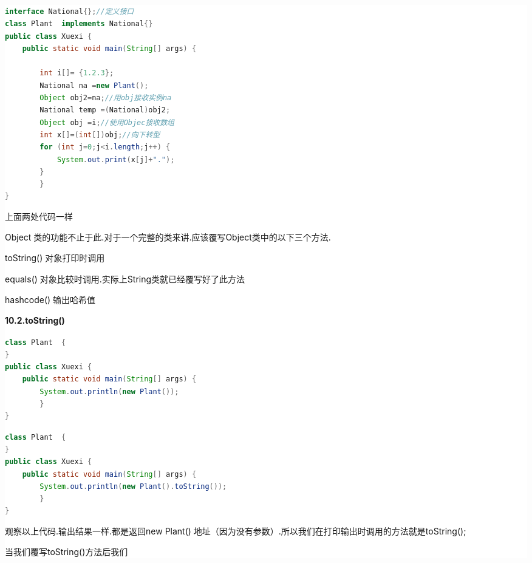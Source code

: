 ```java
interface National{};//定义接口
class Plant  implements National{}
public class Xuexi {
	public static void main(String[] args) {
		
		int i[]= {1.2.3};
		National na =new Plant();
		Object obj2=na;//用obj接收实例na
		National temp =(National)obj2;
		Object obj =i;//使用Objec接收数组
		int x[]=(int[])obj;//向下转型
		for (int j=0;j<i.length;j++) {
			System.out.print(x[j]+".");
		}
		}
}
```

上面两处代码一样

Object 类的功能不止于此.对于一个完整的类来讲.应该覆写Object类中的以下三个方法.

toString() 对象打印时调用

equals() 对象比较时调用.实际上String类就已经覆写好了此方法

hashcode() 输出哈希值

**10.2.toString()**

```java
class Plant  {
}
public class Xuexi {
	public static void main(String[] args) {
		System.out.println(new Plant());
		}
}


```

```java
class Plant  {
}
public class Xuexi {
	public static void main(String[] args) {
		System.out.println(new Plant().toString());
		}
}

```

观察以上代码.输出结果一样.都是返回new Plant() 地址（因为没有参数）.所以我们在打印输出时调用的方法就是toString();

当我们覆写toString()方法后我们                                                 
